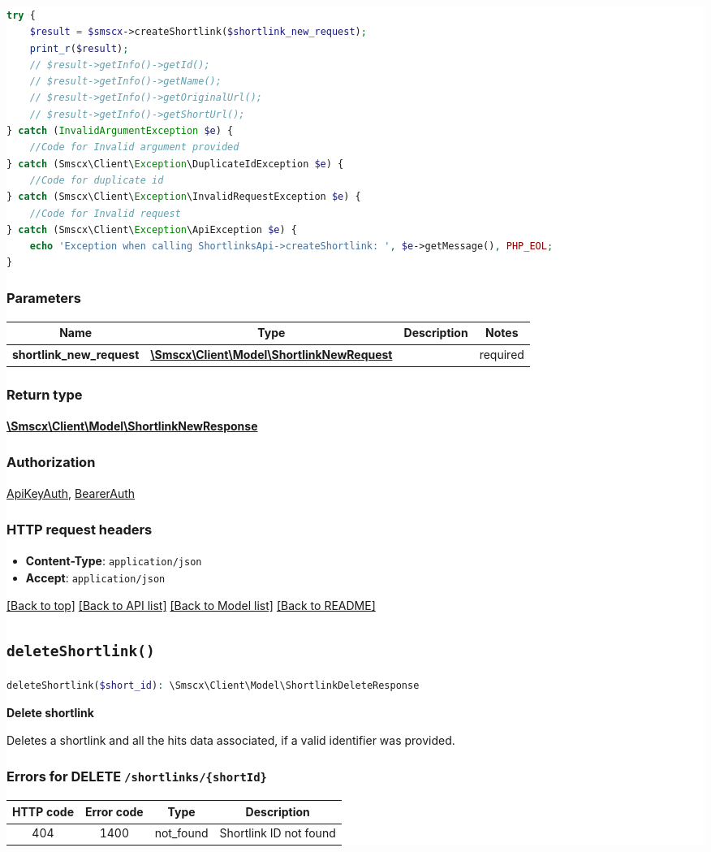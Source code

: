 ```php
try {
    $result = $smscx->createShortlink($shortlink_new_request);
    print_r($result);
    // $result->getInfo()->getId();
    // $result->getInfo()->getName();
    // $result->getInfo()->getOriginalUrl();
    // $result->getInfo()->getShortUrl();
} catch (InvalidArgumentException $e) {
    //Code for Invalid argument provided
} catch (Smscx\Client\Exception\DuplicateIdException $e) {
    //Code for duplicate id    
} catch (Smscx\Client\Exception\InvalidRequestException $e) {
    //Code for Invalid request    
} catch (Smscx\Client\Exception\ApiException $e) {
    echo 'Exception when calling ShortlinksApi->createShortlink: ', $e->getMessage(), PHP_EOL;
}
```

### Parameters

| Name | Type | Description  | Notes |
| ------------- | ------------- | ------------- | ------------- |
| **shortlink_new_request** | [**\Smscx\Client\Model\ShortlinkNewRequest**](../Model/ShortlinkNewRequest.md)|  | required |

### Return type

[**\Smscx\Client\Model\ShortlinkNewResponse**](../Model/ShortlinkNewResponse.md)

### Authorization

[ApiKeyAuth](../../README.md#ApiKeyAuth), [BearerAuth](../../README.md#BearerAuth)

### HTTP request headers

- **Content-Type**: `application/json`
- **Accept**: `application/json`

[[Back to top]](#) [[Back to API list]](../../README.md#endpoints)
[[Back to Model list]](../../README.md#models)
[[Back to README]](../../README.md)

## `deleteShortlink()`

```php
deleteShortlink($short_id): \Smscx\Client\Model\ShortlinkDeleteResponse
```

**Delete shortlink**

Deletes a shortlink and all the hits data associated, if a valid identifier was provided.    

### Errors for DELETE `/shortlinks/{shortId}`  
| HTTP code  | Error code  | Type  | Description  |  
|:------------:|:------------:|:------------:| ------------ |  
| 404 | 1400  |  not_found  |  Shortlink ID not found |
